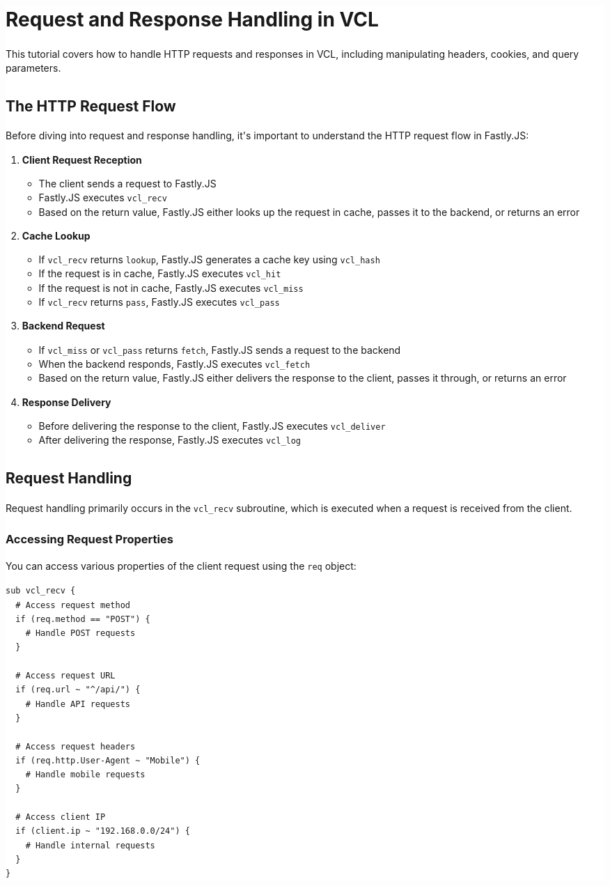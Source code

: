 # Request and Response Handling in VCL

This tutorial covers how to handle HTTP requests and responses in VCL, including manipulating headers, cookies, and query parameters.

## The HTTP Request Flow

Before diving into request and response handling, it's important to understand the HTTP request flow in Fastly.JS:

1. **Client Request Reception**
   - The client sends a request to Fastly.JS
   - Fastly.JS executes `vcl_recv`
   - Based on the return value, Fastly.JS either looks up the request in cache, passes it to the backend, or returns an error

2. **Cache Lookup**
   - If `vcl_recv` returns `lookup`, Fastly.JS generates a cache key using `vcl_hash`
   - If the request is in cache, Fastly.JS executes `vcl_hit`
   - If the request is not in cache, Fastly.JS executes `vcl_miss`
   - If `vcl_recv` returns `pass`, Fastly.JS executes `vcl_pass`

3. **Backend Request**
   - If `vcl_miss` or `vcl_pass` returns `fetch`, Fastly.JS sends a request to the backend
   - When the backend responds, Fastly.JS executes `vcl_fetch`
   - Based on the return value, Fastly.JS either delivers the response to the client, passes it through, or returns an error

4. **Response Delivery**
   - Before delivering the response to the client, Fastly.JS executes `vcl_deliver`
   - After delivering the response, Fastly.JS executes `vcl_log`

## Request Handling

Request handling primarily occurs in the `vcl_recv` subroutine, which is executed when a request is received from the client.

### Accessing Request Properties

You can access various properties of the client request using the `req` object:

```vcl
sub vcl_recv {
  # Access request method
  if (req.method == "POST") {
    # Handle POST requests
  }
  
  # Access request URL
  if (req.url ~ "^/api/") {
    # Handle API requests
  }
  
  # Access request headers
  if (req.http.User-Agent ~ "Mobile") {
    # Handle mobile requests
  }
  
  # Access client IP
  if (client.ip ~ "192.168.0.0/24") {
    # Handle internal requests
  }
}
```
